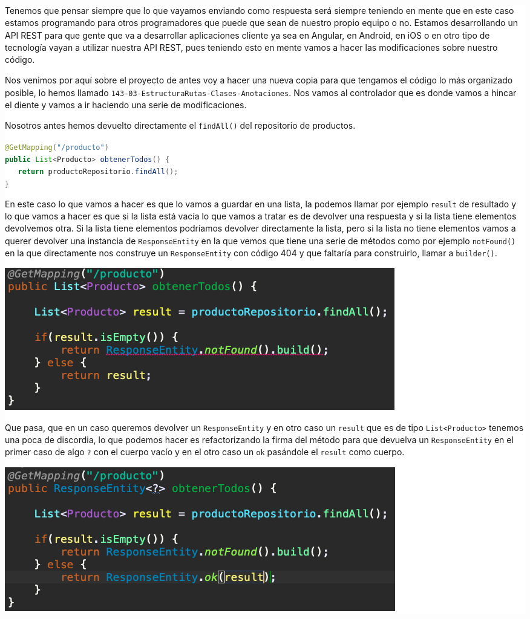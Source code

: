 Tenemos que pensar siempre que lo que vayamos enviando como respuesta será siempre teniendo en mente que en este caso estamos programando para otros programadores que puede que sean de nuestro propio equipo o no. Estamos desarrollando un API REST para que gente que va a desarrollar aplicaciones cliente ya sea en Angular, en Android, en iOS o en otro tipo de tecnología vayan a utilizar nuestra API REST, pues teniendo esto en mente vamos a hacer las modificaciones sobre nuestro código.

Nos venimos por aquí sobre el proyecto de antes voy a hacer una nueva copia para que tengamos el código lo más organizado posible, lo hemos llamado `143-03-EstructuraRutas-Clases-Anotaciones`. Nos vamos al controlador que es donde vamos a hincar el diente y vamos a ir haciendo una serie de modificaciones.

Nosotros antes hemos devuelto directamente el `findAll()` del repositorio de productos.

```java
@GetMapping("/producto")
public List<Producto> obtenerTodos() {
   return productoRepositorio.findAll();
}
```

En este caso lo que vamos a hacer es que lo vamos a guardar en una lista, la podemos llamar por ejemplo `result` de resultado y lo que vamos a hacer es que si la lista está vacía lo que vamos a tratar es de devolver una respuesta y si la lista tiene elementos devolvemos otra. Si la lista tiene elementos podríamos devolver directamente la lista, pero si la lista no tiene elementos vamos a querer devolver una instancia de `ResponseEntity` en la que vemos que tiene una serie de métodos como por ejemplo `notFound()` en la que directamente nos construye un `ResponseEntity` con código 404 y que faltaría para construirlo, llamar a `builder()`. 

<img src="images/11-06.png">

Que pasa, que en un caso queremos devolver un `ResponseEntity` y en otro caso un `result` que es de tipo `List<Producto>` tenemos una poca de discordia, lo que podemos hacer es refactorizando la firma del método para que devuelva un `ResponseEntity` en el primer caso de algo `?` con el cuerpo vacío y en el otro caso un `ok` pasándole el `result` como cuerpo.

<img src="images/11-07.png">

